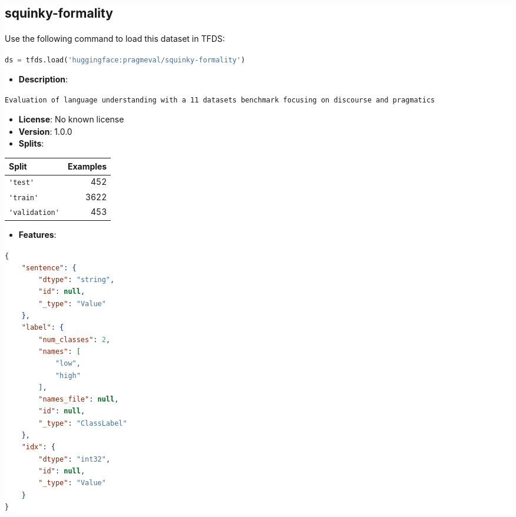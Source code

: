 

## squinky-formality


Use the following command to load this dataset in TFDS:

```python
ds = tfds.load('huggingface:pragmeval/squinky-formality')
```

*   **Description**:

```
Evaluation of language understanding with a 11 datasets benchmark focusing on discourse and pragmatics
```

*   **License**: No known license
*   **Version**: 1.0.0
*   **Splits**:

Split  | Examples
:----- | -------:
`'test'` | 452
`'train'` | 3622
`'validation'` | 453

*   **Features**:

```json
{
    "sentence": {
        "dtype": "string",
        "id": null,
        "_type": "Value"
    },
    "label": {
        "num_classes": 2,
        "names": [
            "low",
            "high"
        ],
        "names_file": null,
        "id": null,
        "_type": "ClassLabel"
    },
    "idx": {
        "dtype": "int32",
        "id": null,
        "_type": "Value"
    }
}
```



